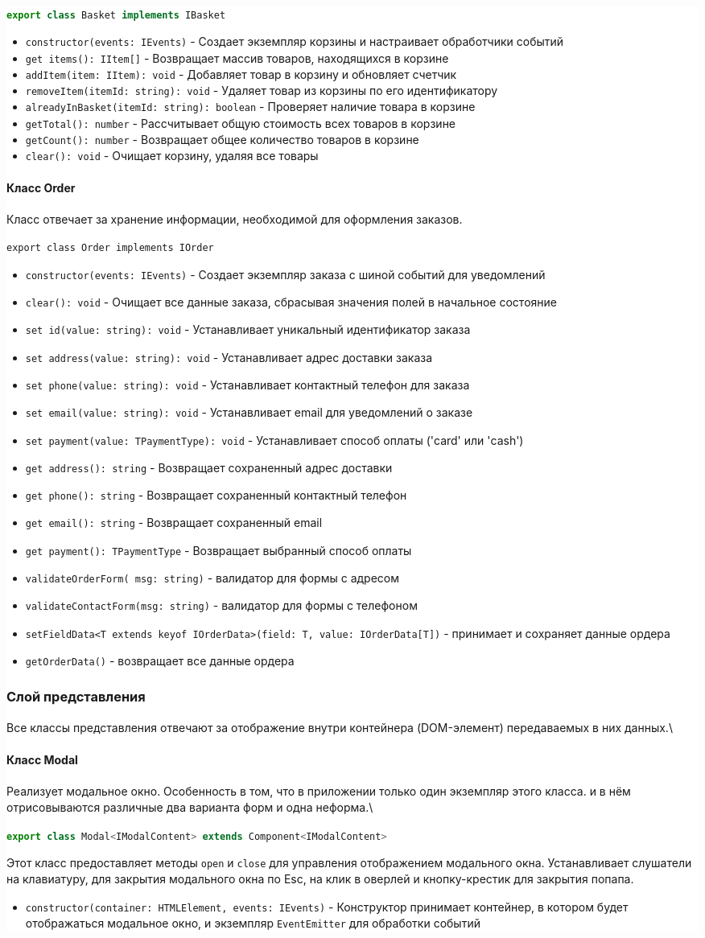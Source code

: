 ```typescript
export class Basket implements IBasket 
```

- `constructor(events: IEvents)` - Создает экземпляр корзины и настраивает обработчики событий
- `get items(): IItem[]` - Возвращает массив товаров, находящихся в корзине
- `addItem(item: IItem): void` - Добавляет товар в корзину и обновляет счетчик
- `removeItem(itemId: string): void` - Удаляет товар из корзины по его идентификатору
- `alreadyInBasket(itemId: string): boolean` - Проверяет наличие товара в корзине
- `getTotal(): number` - Рассчитывает общую стоимость всех товаров в корзине
- `getCount(): number` - Возвращает общее количество товаров в корзине
- `clear(): void` - Очищает корзину, удаляя все товары

#### Класс Order
Класс отвечает за хранение информации, необходимой для оформления заказов.

`export class Order implements IOrder`

- `constructor(events: IEvents)` - Создает экземпляр заказа с шиной событий для уведомлений
- `clear(): void` - Очищает все данные заказа, сбрасывая значения полей в начальное состояние
- `set id(value: string): void` - Устанавливает уникальный идентификатор заказа
- `set address(value: string): void` - Устанавливает адрес доставки заказа
- `set phone(value: string): void` - Устанавливает контактный телефон для заказа
- `set email(value: string): void` - Устанавливает email для уведомлений о заказе
- `set payment(value: TPaymentType): void` - Устанавливает способ оплаты ('card' или 'cash')
- `get address(): string` - Возвращает сохраненный адрес доставки
- `get phone(): string` - Возвращает сохраненный контактный телефон
- `get email(): string` - Возвращает сохраненный email
- `get payment(): TPaymentType` - Возвращает выбранный способ оплаты

- `validateOrderForm( msg: string)` - валидатор для формы с адресом
- `validateContactForm(msg: string)` - валидатор для формы с телефоном
- `setFieldData<T extends keyof IOrderData>(field: T, value: IOrderData[T])` - принимает и сохраняет данные ордера
- `getOrderData()` - возвращает все данные ордера

### Слой представления
Все классы представления отвечают за отображение внутри контейнера (DOM-элемент) передаваемых в них данных.\

#### Класс Modal
Реализует модальное окно. Особенность в том, что в приложении только один экземпляр этого класса. и в нём отрисовываются различные два варианта форм и одна неформа.\

```typescript
export class Modal<IModalContent> extends Component<IModalContent>
```

Этот класс предоставляет методы `open` и `close` для управления отображением модального окна. Устанавливает слушатели на клавиатуру, для закрытия модального окна по Esc, на клик в оверлей и кнопку-крестик для закрытия попапа.

- `constructor(container: HTMLElement, events: IEvents)` - Конструктор принимает контейнер, в котором будет отображаться модальное окно, и экземпляр `EventEmitter` для обработки событий
